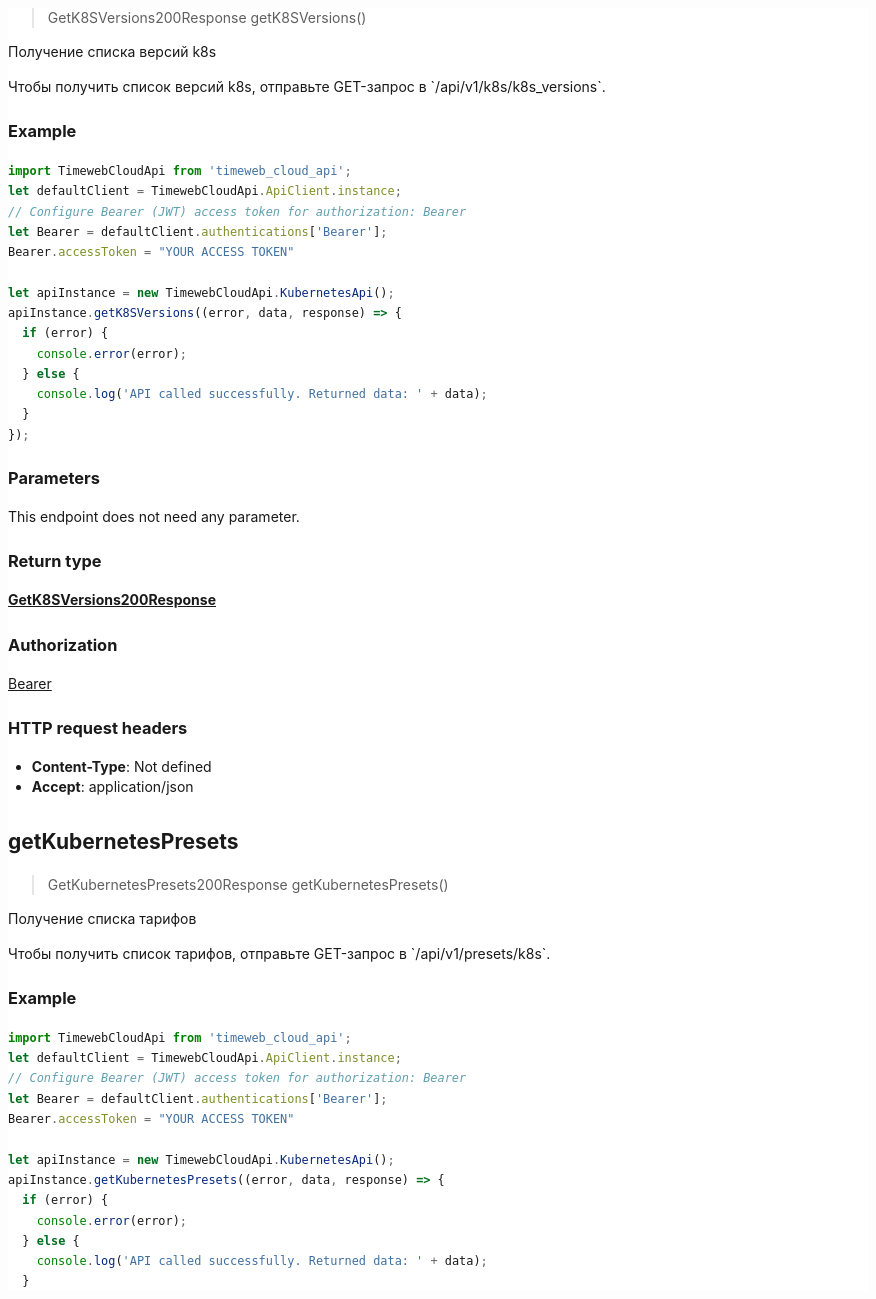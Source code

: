 > GetK8SVersions200Response getK8SVersions()

Получение списка версий k8s

Чтобы получить список версий k8s, отправьте GET-запрос в &#x60;/api/v1/k8s/k8s_versions&#x60;.

### Example

```javascript
import TimewebCloudApi from 'timeweb_cloud_api';
let defaultClient = TimewebCloudApi.ApiClient.instance;
// Configure Bearer (JWT) access token for authorization: Bearer
let Bearer = defaultClient.authentications['Bearer'];
Bearer.accessToken = "YOUR ACCESS TOKEN"

let apiInstance = new TimewebCloudApi.KubernetesApi();
apiInstance.getK8SVersions((error, data, response) => {
  if (error) {
    console.error(error);
  } else {
    console.log('API called successfully. Returned data: ' + data);
  }
});
```

### Parameters

This endpoint does not need any parameter.

### Return type

[**GetK8SVersions200Response**](GetK8SVersions200Response.md)

### Authorization

[Bearer](../README.md#Bearer)

### HTTP request headers

- **Content-Type**: Not defined
- **Accept**: application/json


## getKubernetesPresets

> GetKubernetesPresets200Response getKubernetesPresets()

Получение списка тарифов

Чтобы получить список тарифов, отправьте GET-запрос в &#x60;/api/v1/presets/k8s&#x60;.

### Example

```javascript
import TimewebCloudApi from 'timeweb_cloud_api';
let defaultClient = TimewebCloudApi.ApiClient.instance;
// Configure Bearer (JWT) access token for authorization: Bearer
let Bearer = defaultClient.authentications['Bearer'];
Bearer.accessToken = "YOUR ACCESS TOKEN"

let apiInstance = new TimewebCloudApi.KubernetesApi();
apiInstance.getKubernetesPresets((error, data, response) => {
  if (error) {
    console.error(error);
  } else {
    console.log('API called successfully. Returned data: ' + data);
  }
```
